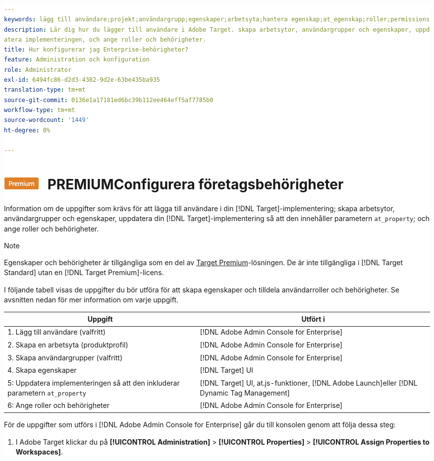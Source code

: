 ```yaml
---
keywords: lägg till användare;projekt;användargrupp;egenskaper;arbetsyta;hantera egenskap;at_egenskap;roller;permissions
description: Lär dig hur du lägger till användare i Adobe Target. skapa arbetsytor, användargrupper och egenskaper, uppdatera implementeringen, och ange roller och behörigheter.
title: Hur konfigurerar jag Enterprise-behörigheter?
feature: Administration och konfiguration
role: Administrator
exl-id: 6494fc86-d2d3-4382-9d2e-63be435ba935
translation-type: tm+mt
source-git-commit: 0136e1a17181ed6bc39b112ee464eff5af7785b0
workflow-type: tm+mt
source-wordcount: '1449'
ht-degree: 0%

---
```


# ![](/help/assets/premium.png) PREMIUMConfigurera företagsbehörigheter

Information om de uppgifter som krävs för att lägga till användare i din [!DNL Target]-implementering; skapa arbetsytor, användargrupper och egenskaper, uppdatera din [!DNL Target]-implementering så att den innehåller parametern `at_property`; och ange roller och behörigheter.

>[!NOTE]
>
>Egenskaper och behörigheter är tillgängliga som en del av [Target Premium](/help/c-intro/intro.md#premium)-lösningen. De är inte tillgängliga i [!DNL Target Standard] utan en [!DNL Target Premium]-licens.

I följande tabell visas de uppgifter du bör utföra för att skapa egenskaper och tilldela användarroller och behörigheter. Se avsnitten nedan för mer information om varje uppgift.

| Uppgift | Utfört i |
|--- |--- |
| 1. Lägg till användare (valfritt) | [!DNL Adobe Admin Console for Enterprise] |
| 2. Skapa en arbetsyta (produktprofil) | [!DNL Adobe Admin Console for Enterprise] |
| 3. Skapa användargrupper (valfritt) | [!DNL Adobe Admin Console for Enterprise] |
| 4. Skapa egenskaper | [!DNL Target] UI |
| 5: Uppdatera implementeringen så att den inkluderar parametern `at_property` | [!DNL Target] UI, at.js-funktioner,  [!DNL Adobe Launch]eller  [!DNL Dynamic Tag Management] |
| 6: Ange roller och behörigheter | [!DNL Adobe Admin Console for Enterprise] |

För de uppgifter som utförs i [!DNL Adobe Admin Console for Enterprise] går du till konsolen genom att följa dessa steg:

1. I Adobe Target klickar du på **[!UICONTROL Administration]** > **[!UICONTROL Properties]** > **[!UICONTROL Assign Properties to Workspaces]**.
